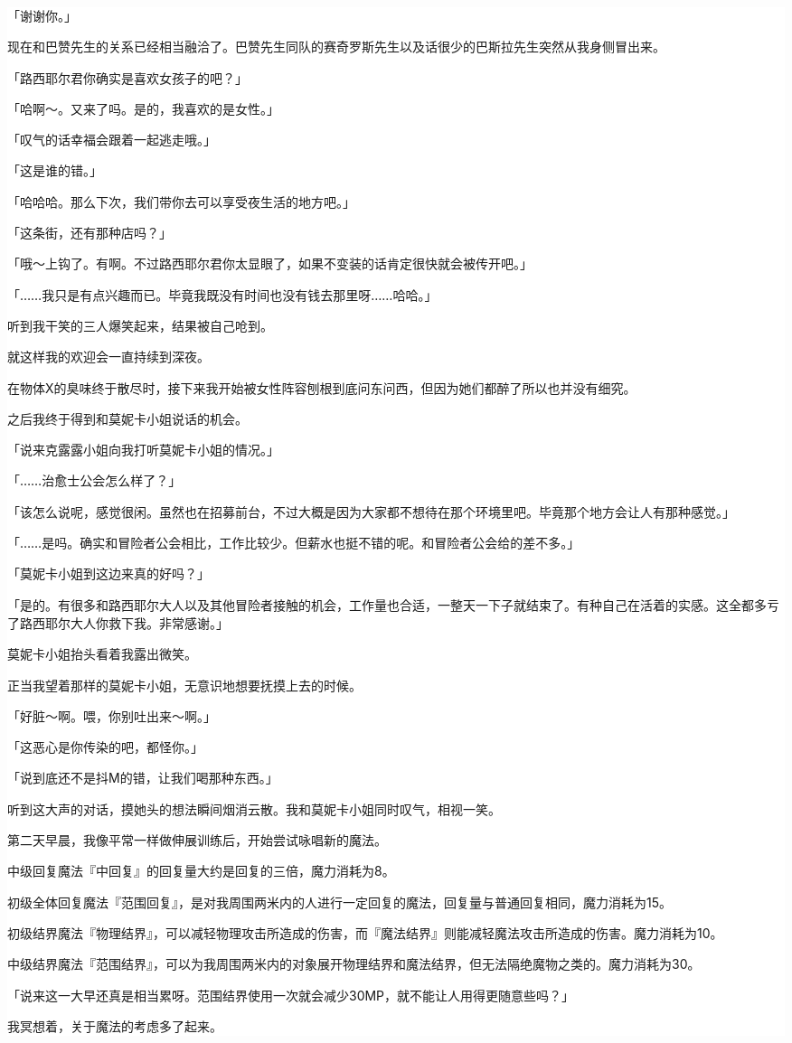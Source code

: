 「谢谢你。」

现在和巴赞先生的关系已经相当融洽了。巴赞先生同队的赛奇罗斯先生以及话很少的巴斯拉先生突然从我身侧冒出来。

「路西耶尔君你确实是喜欢女孩子的吧？」

「哈啊～。又来了吗。是的，我喜欢的是女性。」

「叹气的话幸福会跟着一起逃走哦。」

「这是谁的错。」

「哈哈哈。那么下次，我们带你去可以享受夜生活的地方吧。」

「这条街，还有那种店吗？」

「哦～上钩了。有啊。不过路西耶尔君你太显眼了，如果不变装的话肯定很快就会被传开吧。」

「……我只是有点兴趣而已。毕竟我既没有时间也没有钱去那里呀……哈哈。」

听到我干笑的三人爆笑起来，结果被自己呛到。

就这样我的欢迎会一直持续到深夜。

在物体X的臭味终于散尽时，接下来我开始被女性阵容刨根到底问东问西，但因为她们都醉了所以也并没有细究。

之后我终于得到和莫妮卡小姐说话的机会。

「说来克露露小姐向我打听莫妮卡小姐的情况。」

「……治愈士公会怎么样了？」

「该怎么说呢，感觉很闲。虽然也在招募前台，不过大概是因为大家都不想待在那个环境里吧。毕竟那个地方会让人有那种感觉。」

「……是吗。确实和冒险者公会相比，工作比较少。但薪水也挺不错的呢。和冒险者公会给的差不多。」

「莫妮卡小姐到这边来真的好吗？」

「是的。有很多和路西耶尔大人以及其他冒险者接触的机会，工作量也合适，一整天一下子就结束了。有种自己在活着的实感。这全都多亏了路西耶尔大人你救下我。非常感谢。」

莫妮卡小姐抬头看着我露出微笑。

正当我望着那样的莫妮卡小姐，无意识地想要抚摸上去的时候。

「好脏～啊。喂，你别吐出来～啊。」

「这恶心是你传染的吧，都怪你。」

「说到底还不是抖M的错，让我们喝那种东西。」

听到这大声的对话，摸她头的想法瞬间烟消云散。我和莫妮卡小姐同时叹气，相视一笑。

第二天早晨，我像平常一样做伸展训练后，开始尝试咏唱新的魔法。

中级回复魔法『中回复』的回复量大约是回复的三倍，魔力消耗为8。

初级全体回复魔法『范围回复』，是对我周围两米内的人进行一定回复的魔法，回复量与普通回复相同，魔力消耗为15。

初级结界魔法『物理结界』，可以减轻物理攻击所造成的伤害，而『魔法结界』则能减轻魔法攻击所造成的伤害。魔力消耗为10。

中级结界魔法『范围结界』，可以为我周围两米内的对象展开物理结界和魔法结界，但无法隔绝魔物之类的。魔力消耗为30。

「说来这一大早还真是相当累呀。范围结界使用一次就会减少30MP，就不能让人用得更随意些吗？」

我冥想着，关于魔法的考虑多了起来。

